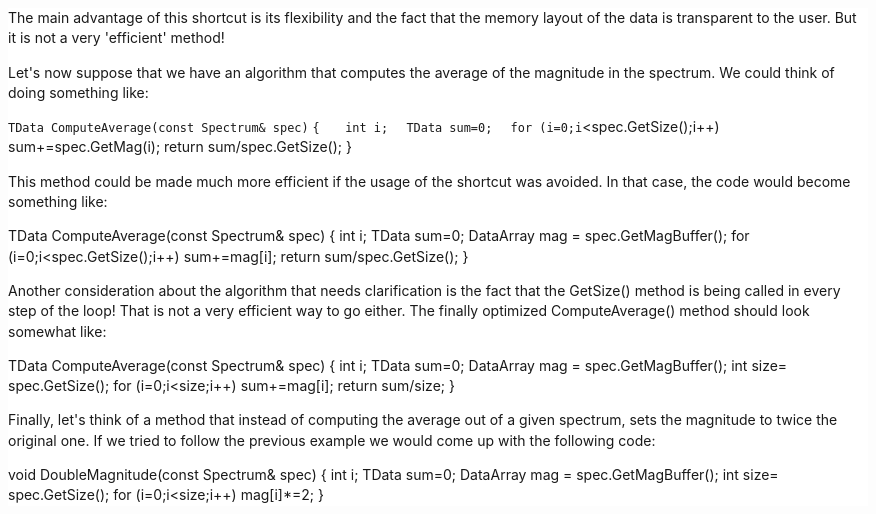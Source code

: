 The main advantage of this shortcut is its flexibility and the fact that the memory layout of the data is transparent to the user. But it is not a very 'efficient' method!

Let's now suppose that we have an algorithm that computes the average of the magnitude in the spectrum. We could think of doing something like:

`TData ComputeAverage(const Spectrum& spec)`
`{ `
`  int i;`
`  TData sum=0;`
`  for (i=0;i`<spec.GetSize();i++)
      sum+=spec.GetMag(i);
   return sum/spec.GetSize();
 }

This method could be made much more efficient if the usage of the shortcut was avoided. In that case, the code would become something like:

 TData ComputeAverage(const Spectrum& spec)
 {
   int i;
   TData sum=0;
   DataArray mag = spec.GetMagBuffer();
   for (i=0;i<spec.GetSize();i++)
      sum+=mag[i];
   return sum/spec.GetSize();
 }

Another consideration about the algorithm that needs clarification is the fact that the GetSize() method is being called in every step of the loop! That is not a very efficient way to go either. The finally optimized ComputeAverage() method should look somewhat like:

 TData ComputeAverage(const Spectrum& spec)
 {
   int i;
   TData sum=0;
   DataArray mag = spec.GetMagBuffer();
   int size= spec.GetSize();
   for (i=0;i<size;i++)
      sum+=mag[i];
   return sum/size;
 }

Finally, let's think of a method that instead of computing the average out of a given spectrum, sets the magnitude to twice the original one. If we tried to follow the previous example we would come up with the following code:

 void DoubleMagnitude(const Spectrum& spec)
 {
   int i;
   TData sum=0;
   DataArray mag = spec.GetMagBuffer();
   int size= spec.GetSize();
   for (i=0;i<size;i++)
      mag[i]*=2;
 }
